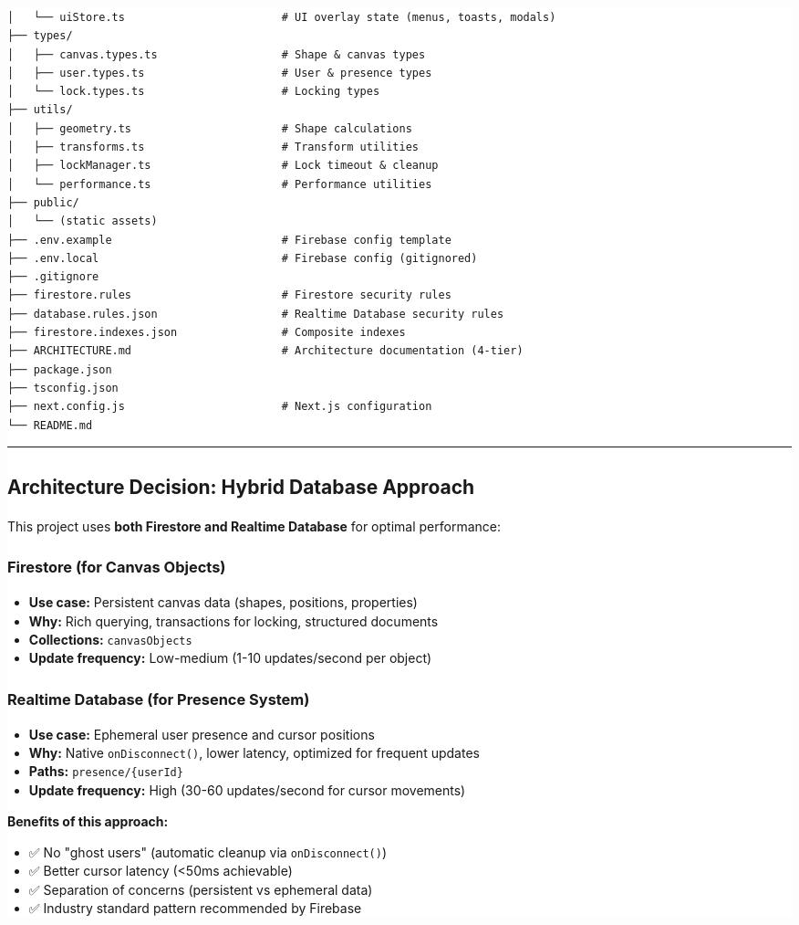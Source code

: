 ```
│   └── uiStore.ts                        # UI overlay state (menus, toasts, modals)
├── types/
│   ├── canvas.types.ts                   # Shape & canvas types
│   ├── user.types.ts                     # User & presence types
│   └── lock.types.ts                     # Locking types
├── utils/
│   ├── geometry.ts                       # Shape calculations
│   ├── transforms.ts                     # Transform utilities
│   ├── lockManager.ts                    # Lock timeout & cleanup
│   └── performance.ts                    # Performance utilities
├── public/
│   └── (static assets)
├── .env.example                          # Firebase config template
├── .env.local                            # Firebase config (gitignored)
├── .gitignore
├── firestore.rules                       # Firestore security rules
├── database.rules.json                   # Realtime Database security rules
├── firestore.indexes.json                # Composite indexes
├── ARCHITECTURE.md                       # Architecture documentation (4-tier)
├── package.json
├── tsconfig.json
├── next.config.js                        # Next.js configuration
└── README.md
```

---

## Architecture Decision: Hybrid Database Approach

This project uses **both Firestore and Realtime Database** for optimal
performance:

### Firestore (for Canvas Objects)

- **Use case:** Persistent canvas data (shapes, positions, properties)
- **Why:** Rich querying, transactions for locking, structured documents
- **Collections:** `canvasObjects`
- **Update frequency:** Low-medium (1-10 updates/second per object)

### Realtime Database (for Presence System)

- **Use case:** Ephemeral user presence and cursor positions
- **Why:** Native `onDisconnect()`, lower latency, optimized for frequent
  updates
- **Paths:** `presence/{userId}`
- **Update frequency:** High (30-60 updates/second for cursor movements)

**Benefits of this approach:**

- ✅ No "ghost users" (automatic cleanup via `onDisconnect()`)
- ✅ Better cursor latency (<50ms achievable)
- ✅ Separation of concerns (persistent vs ephemeral data)
- ✅ Industry standard pattern recommended by Firebase
